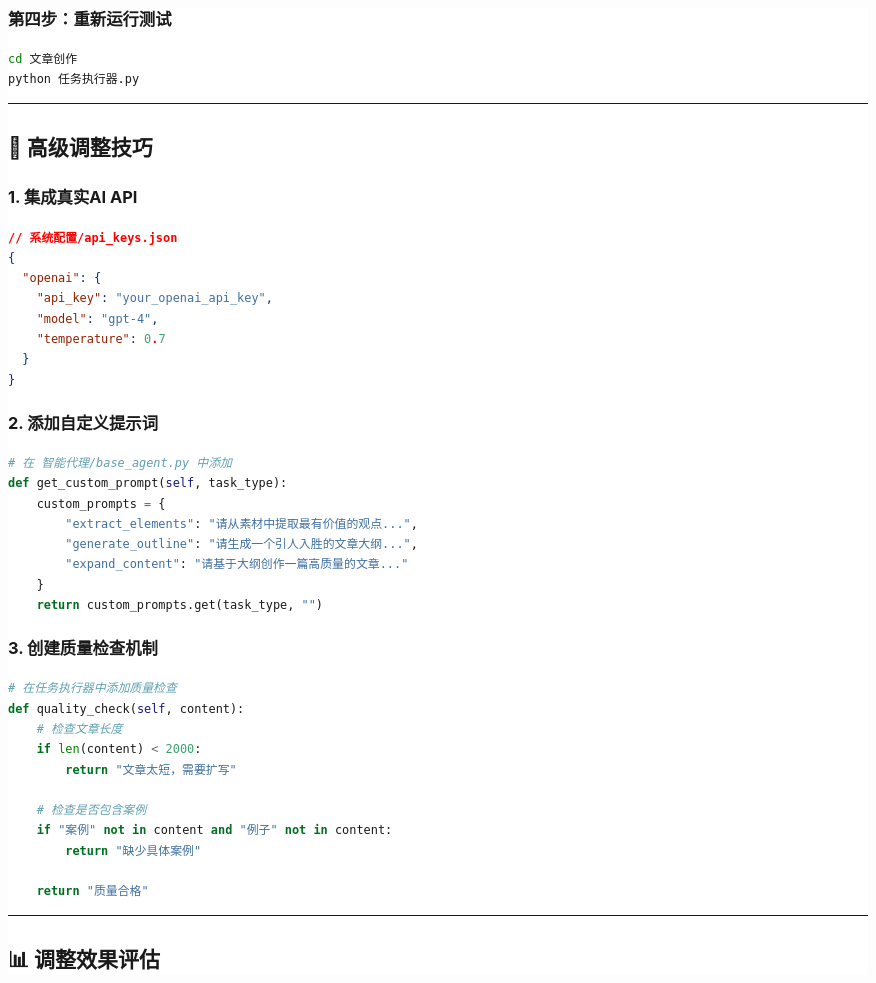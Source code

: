 ### 第四步：重新运行测试
```bash
cd 文章创作
python 任务执行器.py
```

---

## 🎯 高级调整技巧

### 1. 集成真实AI API
```json
// 系统配置/api_keys.json
{
  "openai": {
    "api_key": "your_openai_api_key",
    "model": "gpt-4",
    "temperature": 0.7
  }
}
```

### 2. 添加自定义提示词
```python
# 在 智能代理/base_agent.py 中添加
def get_custom_prompt(self, task_type):
    custom_prompts = {
        "extract_elements": "请从素材中提取最有价值的观点...",
        "generate_outline": "请生成一个引人入胜的文章大纲...",
        "expand_content": "请基于大纲创作一篇高质量的文章..."
    }
    return custom_prompts.get(task_type, "")
```

### 3. 创建质量检查机制
```python
# 在任务执行器中添加质量检查
def quality_check(self, content):
    # 检查文章长度
    if len(content) < 2000:
        return "文章太短，需要扩写"
    
    # 检查是否包含案例
    if "案例" not in content and "例子" not in content:
        return "缺少具体案例"
    
    return "质量合格"
```

---

## 📊 调整效果评估
